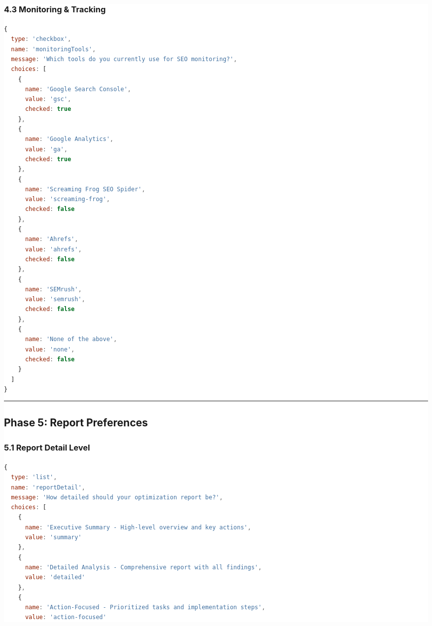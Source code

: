 ### 4.3 Monitoring & Tracking
```javascript
{
  type: 'checkbox',
  name: 'monitoringTools',
  message: 'Which tools do you currently use for SEO monitoring?',
  choices: [
    {
      name: 'Google Search Console',
      value: 'gsc',
      checked: true
    },
    {
      name: 'Google Analytics',
      value: 'ga',
      checked: true
    },
    {
      name: 'Screaming Frog SEO Spider',
      value: 'screaming-frog',
      checked: false
    },
    {
      name: 'Ahrefs',
      value: 'ahrefs',
      checked: false
    },
    {
      name: 'SEMrush',
      value: 'semrush',
      checked: false
    },
    {
      name: 'None of the above',
      value: 'none',
      checked: false
    }
  ]
}
```

---

## Phase 5: Report Preferences

### 5.1 Report Detail Level
```javascript
{
  type: 'list',
  name: 'reportDetail',
  message: 'How detailed should your optimization report be?',
  choices: [
    {
      name: 'Executive Summary - High-level overview and key actions',
      value: 'summary'
    },
    {
      name: 'Detailed Analysis - Comprehensive report with all findings',
      value: 'detailed'
    },
    {
      name: 'Action-Focused - Prioritized tasks and implementation steps',
      value: 'action-focused'
```